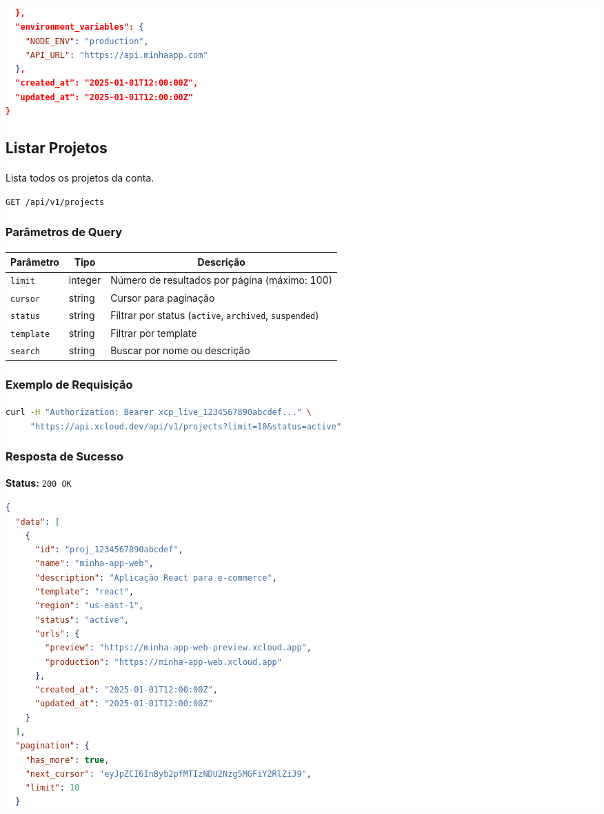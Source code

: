 ```json
  },
  "environment_variables": {
    "NODE_ENV": "production",
    "API_URL": "https://api.minhaapp.com"
  },
  "created_at": "2025-01-01T12:00:00Z",
  "updated_at": "2025-01-01T12:00:00Z"
}
```

## Listar Projetos

Lista todos os projetos da conta.

```http
GET /api/v1/projects
```

### Parâmetros de Query

| Parâmetro | Tipo | Descrição |
|-----------|------|-----------|
| `limit` | integer | Número de resultados por página (máximo: 100) |
| `cursor` | string | Cursor para paginação |
| `status` | string | Filtrar por status (`active`, `archived`, `suspended`) |
| `template` | string | Filtrar por template |
| `search` | string | Buscar por nome ou descrição |

### Exemplo de Requisição

```bash
curl -H "Authorization: Bearer xcp_live_1234567890abcdef..." \
     "https://api.xcloud.dev/api/v1/projects?limit=10&status=active"
```

### Resposta de Sucesso

**Status:** `200 OK`

```json
{
  "data": [
    {
      "id": "proj_1234567890abcdef",
      "name": "minha-app-web",
      "description": "Aplicação React para e-commerce",
      "template": "react",
      "region": "us-east-1",
      "status": "active",
      "urls": {
        "preview": "https://minha-app-web-preview.xcloud.app",
        "production": "https://minha-app-web.xcloud.app"
      },
      "created_at": "2025-01-01T12:00:00Z",
      "updated_at": "2025-01-01T12:00:00Z"
    }
  ],
  "pagination": {
    "has_more": true,
    "next_cursor": "eyJpZCI6InByb2pfMTIzNDU2Nzg5MGFiY2RlZiJ9",
    "limit": 10
  }
```